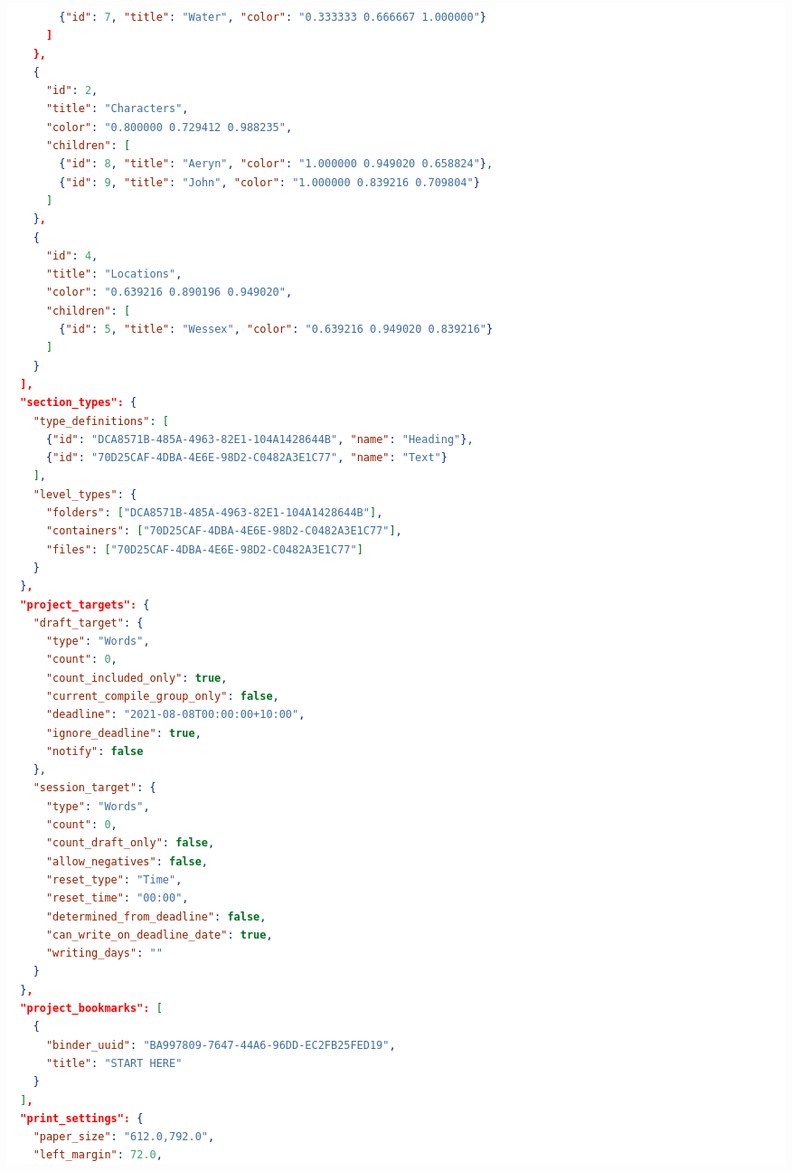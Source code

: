 ```json
        {"id": 7, "title": "Water", "color": "0.333333 0.666667 1.000000"}
      ]
    },
    {
      "id": 2,
      "title": "Characters",
      "color": "0.800000 0.729412 0.988235",
      "children": [
        {"id": 8, "title": "Aeryn", "color": "1.000000 0.949020 0.658824"},
        {"id": 9, "title": "John", "color": "1.000000 0.839216 0.709804"}
      ]
    },
    {
      "id": 4,
      "title": "Locations",
      "color": "0.639216 0.890196 0.949020",
      "children": [
        {"id": 5, "title": "Wessex", "color": "0.639216 0.949020 0.839216"}
      ]
    }
  ],
  "section_types": {
    "type_definitions": [
      {"id": "DCA8571B-485A-4963-82E1-104A1428644B", "name": "Heading"},
      {"id": "70D25CAF-4DBA-4E6E-98D2-C0482A3E1C77", "name": "Text"}
    ],
    "level_types": {
      "folders": ["DCA8571B-485A-4963-82E1-104A1428644B"],
      "containers": ["70D25CAF-4DBA-4E6E-98D2-C0482A3E1C77"],
      "files": ["70D25CAF-4DBA-4E6E-98D2-C0482A3E1C77"]
    }
  },
  "project_targets": {
    "draft_target": {
      "type": "Words",
      "count": 0,
      "count_included_only": true,
      "current_compile_group_only": false,
      "deadline": "2021-08-08T00:00:00+10:00",
      "ignore_deadline": true,
      "notify": false
    },
    "session_target": {
      "type": "Words",
      "count": 0,
      "count_draft_only": false,
      "allow_negatives": false,
      "reset_type": "Time",
      "reset_time": "00:00",
      "determined_from_deadline": false,
      "can_write_on_deadline_date": true,
      "writing_days": ""
    }
  },
  "project_bookmarks": [
    {
      "binder_uuid": "BA997809-7647-44A6-96DD-EC2FB25FED19",
      "title": "START HERE"
    }
  ],
  "print_settings": {
    "paper_size": "612.0,792.0",
    "left_margin": 72.0,
```